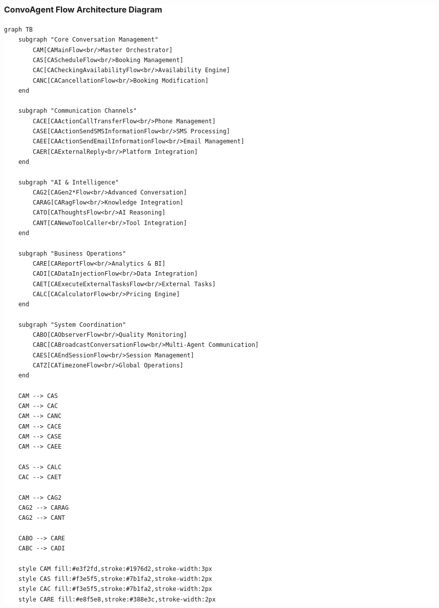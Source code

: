 ### ConvoAgent Flow Architecture Diagram

```mermaid
graph TB
    subgraph "Core Conversation Management"
        CAM[CAMainFlow<br/>Master Orchestrator]
        CAS[CAScheduleFlow<br/>Booking Management]
        CAC[CACheckingAvailabilityFlow<br/>Availability Engine]
        CANC[CACancellationFlow<br/>Booking Modification]
    end
    
    subgraph "Communication Channels"
        CACE[CAActionCallTransferFlow<br/>Phone Management]
        CASE[CAActionSendSMSInformationFlow<br/>SMS Processing]
        CAEE[CAActionSendEmailInformationFlow<br/>Email Management]
        CAER[CAExternalReply<br/>Platform Integration]
    end
    
    subgraph "AI & Intelligence"
        CAG2[CAGen2*Flow<br/>Advanced Conversation]
        CARAG[CARagFlow<br/>Knowledge Integration]
        CATO[CAThoughtsFlow<br/>AI Reasoning]
        CANT[CANewoToolCaller<br/>Tool Integration]
    end
    
    subgraph "Business Operations"
        CARE[CAReportFlow<br/>Analytics & BI]
        CADI[CADataInjectionFlow<br/>Data Integration]
        CAET[CAExecuteExternalTasksFlow<br/>External Tasks]
        CALC[CACalculatorFlow<br/>Pricing Engine]
    end
    
    subgraph "System Coordination"
        CABO[CAObserverFlow<br/>Quality Monitoring]
        CABC[CABroadcastConversationFlow<br/>Multi-Agent Communication]
        CAES[CAEndSessionFlow<br/>Session Management]
        CATZ[CATimezoneFlow<br/>Global Operations]
    end
    
    CAM --> CAS
    CAM --> CAC  
    CAM --> CANC
    CAM --> CACE
    CAM --> CASE
    CAM --> CAEE
    
    CAS --> CALC
    CAC --> CAET
    
    CAM --> CAG2
    CAG2 --> CARAG
    CAG2 --> CANT
    
    CABO --> CARE
    CABC --> CADI
    
    style CAM fill:#e3f2fd,stroke:#1976d2,stroke-width:3px
    style CAS fill:#f3e5f5,stroke:#7b1fa2,stroke-width:2px
    style CAC fill:#f3e5f5,stroke:#7b1fa2,stroke-width:2px
    style CARE fill:#e8f5e8,stroke:#388e3c,stroke-width:2px
```
